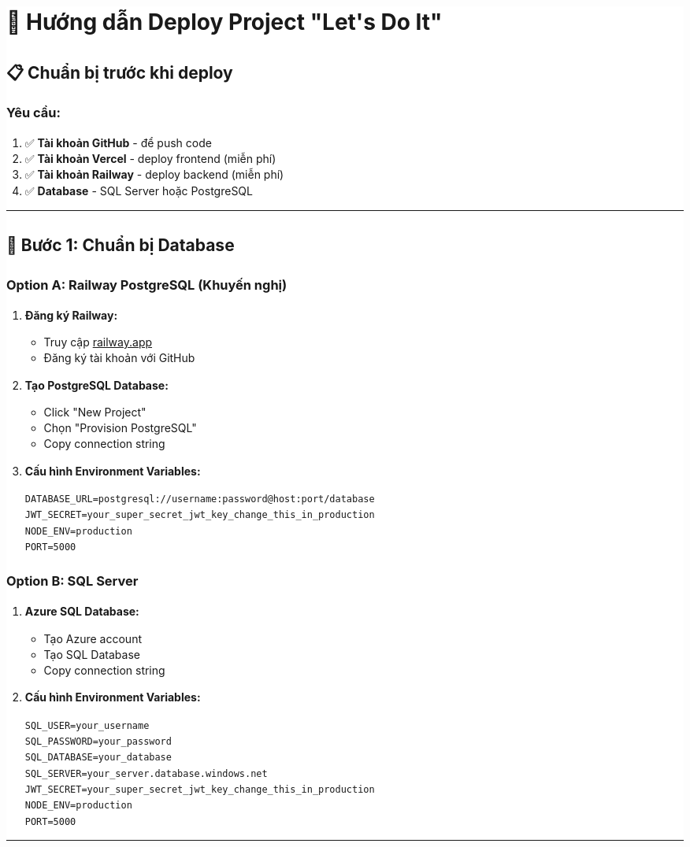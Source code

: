 # 🚀 Hướng dẫn Deploy Project "Let's Do It"

## 📋 **Chuẩn bị trước khi deploy**

### **Yêu cầu:**
1. ✅ **Tài khoản GitHub** - để push code
2. ✅ **Tài khoản Vercel** - deploy frontend (miễn phí)
3. ✅ **Tài khoản Railway** - deploy backend (miễn phí)
4. ✅ **Database** - SQL Server hoặc PostgreSQL

---

## 🎯 **Bước 1: Chuẩn bị Database**

### **Option A: Railway PostgreSQL (Khuyến nghị)**

1. **Đăng ký Railway:**
   - Truy cập [railway.app](https://railway.app)
   - Đăng ký tài khoản với GitHub

2. **Tạo PostgreSQL Database:**
   - Click "New Project"
   - Chọn "Provision PostgreSQL"
   - Copy connection string

3. **Cấu hình Environment Variables:**
   ```
   DATABASE_URL=postgresql://username:password@host:port/database
   JWT_SECRET=your_super_secret_jwt_key_change_this_in_production
   NODE_ENV=production
   PORT=5000
   ```

### **Option B: SQL Server**

1. **Azure SQL Database:**
   - Tạo Azure account
   - Tạo SQL Database
   - Copy connection string

2. **Cấu hình Environment Variables:**
   ```
   SQL_USER=your_username
   SQL_PASSWORD=your_password
   SQL_DATABASE=your_database
   SQL_SERVER=your_server.database.windows.net
   JWT_SECRET=your_super_secret_jwt_key_change_this_in_production
   NODE_ENV=production
   PORT=5000
   ```

---